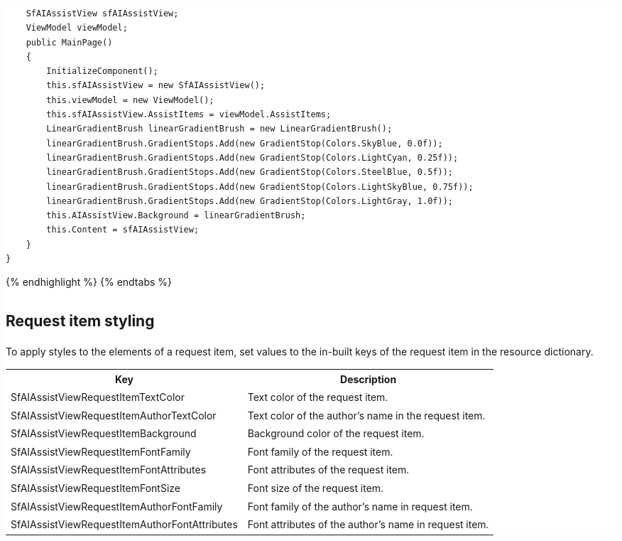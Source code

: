         SfAIAssistView sfAIAssistView;
        ViewModel viewModel;
        public MainPage()
        {
            InitializeComponent();
            this.sfAIAssistView = new SfAIAssistView();
            this.viewModel = new ViewModel();
            this.sfAIAssistView.AssistItems = viewModel.AssistItems;
            LinearGradientBrush linearGradientBrush = new LinearGradientBrush();     
            linearGradientBrush.GradientStops.Add(new GradientStop(Colors.SkyBlue, 0.0f));
            linearGradientBrush.GradientStops.Add(new GradientStop(Colors.LightCyan, 0.25f));
            linearGradientBrush.GradientStops.Add(new GradientStop(Colors.SteelBlue, 0.5f));
            linearGradientBrush.GradientStops.Add(new GradientStop(Colors.LightSkyBlue, 0.75f));
            linearGradientBrush.GradientStops.Add(new GradientStop(Colors.LightGray, 1.0f));
            this.AIAssistView.Background = linearGradientBrush;
            this.Content = sfAIAssistView;
        }
    }

{% endhighlight %}
{% endtabs %}

## Request item styling

To apply styles to the elements of a request item, set values to the in-built keys of the request item in the resource dictionary.

<table>
<tr>
<th>Key</th>
<th>Description </th>
</tr>
<tr>
<td> SfAIAssistViewRequestItemTextColor </td>
<td> Text color of the request item. </td>
</tr>
<tr>
<td> SfAIAssistViewRequestItemAuthorTextColor </td>
<td> Text color of the author’s name in the request item. </td>
</tr>
<tr>
<td> SfAIAssistViewRequestItemBackground </td>
<td> Background color of the request item. </td>
</tr>
<tr>
<td> SfAIAssistViewRequestItemFontFamily </td>
<td> Font family of the request item. </td>
</tr>
<tr>
<td> SfAIAssistViewRequestItemFontAttributes </td>
<td> Font attributes of the request item. </td>
</tr>
<tr>
<td> SfAIAssistViewRequestItemFontSize </td>
<td> Font size of the request item. </td>
</tr>
<tr>
<td> SfAIAssistViewRequestItemAuthorFontFamily </td>
<td> Font family of the author’s name in request item. </td>
</tr>
<tr>
<td> SfAIAssistViewRequestItemAuthorFontAttributes </td>
<td> Font attributes of the author’s name in request item. </td>
</tr>